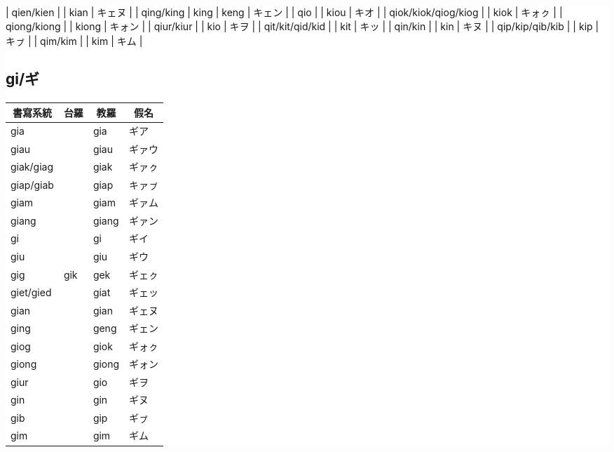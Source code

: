 | qien/kien | | kian | キェヌ |
| qing/king | king | keng | キェン |
| qio | | kiou | キオ |
| qiok/kiok/qiog/kiog | | kiok | キォㇰ |
| qiong/kiong | | kiong | キォン |
| qiur/kiur | | kio | キヲ |
| qit/kit/qid/kid | | kit | キッ |
| qin/kin | | kin | キヌ |
| qip/kip/qib/kib | | kip | キㇷ゚ |
| qim/kim | | kim | キム |

## gi/ギ

| 書寫系統 | 台羅 | 教羅 | 假名 |
| --- | --- | --- | --- |
| gia | | gia | ギア |
| giau | | giau | ギァウ |
| giak/giag | | giak | ギァㇰ |
| giap/giab | | giap | キァㇷ゚ |
| giam | | giam | ギァム |
| giang | | giang | ギァン |
| gi | | gi | ギイ |
| giu | | giu | ギウ |
| gig | gik | gek | ギェㇰ |
| giet/gied | | giat | ギェッ |
| gian | | gian | ギェヌ |
| ging | | geng | ギェン |
| giog | | giok | ギォㇰ |
| giong | | giong | ギォン |
| giur | | gio | ギヲ |
| gin | | gin | ギヌ |
| gib | | gip | ギㇷ゚ |
| gim | | gim | ギム |
